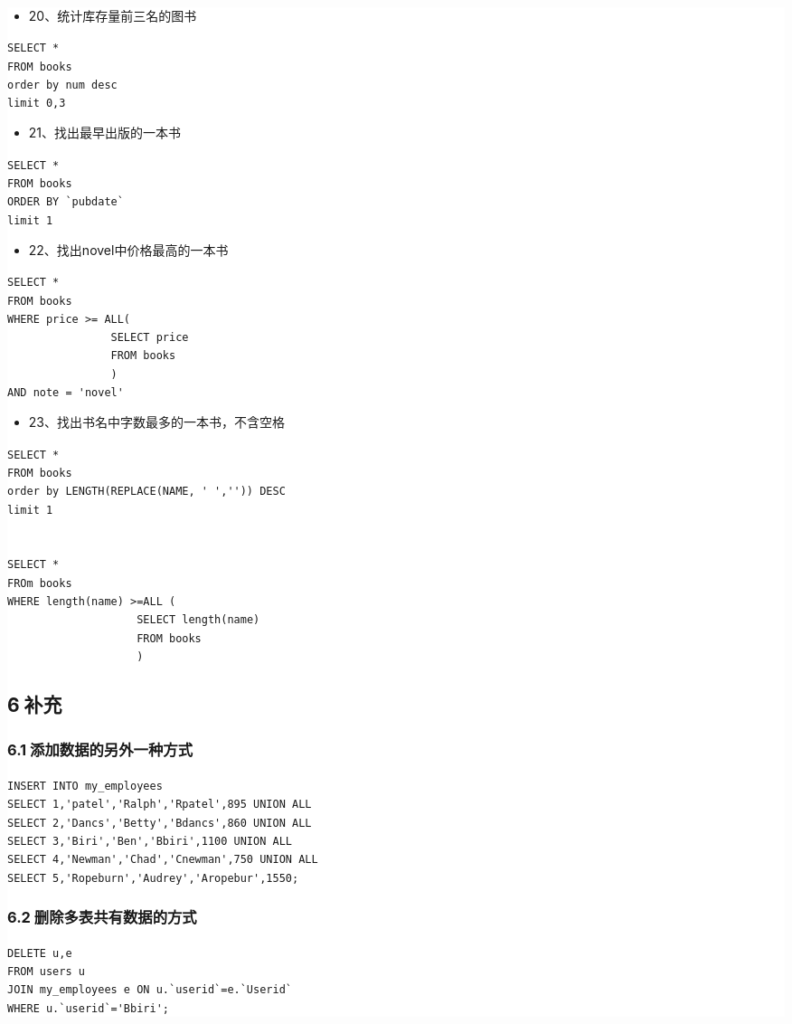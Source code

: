 - 20、统计库存量前三名的图书
```mysql
SELECT *
FROM books
order by num desc
limit 0,3
```

- 21、找出最早出版的一本书
```mysql
SELECT *
FROM books
ORDER BY `pubdate` 
limit 1
```

- 22、找出novel中价格最高的一本书
```mysql
SELECT *
FROM books 
WHERE price >= ALL(
				SELECT price
				FROM books
				)
AND note = 'novel'
```

- 23、找出书名中字数最多的一本书，不含空格
```mysql
SELECT *
FROM books
order by LENGTH(REPLACE(NAME, ' ','')) DESC
limit 1


SELECT *
FROm books
WHERE length(name) >=ALL (
					SELECT length(name)
					FROM books
					)
```


## 6 补充

### 6.1 添加数据的另外一种方式

```mysql
INSERT INTO my_employees
SELECT 1,'patel','Ralph','Rpatel',895 UNION ALL
SELECT 2,'Dancs','Betty','Bdancs',860 UNION ALL
SELECT 3,'Biri','Ben','Bbiri',1100 UNION ALL
SELECT 4,'Newman','Chad','Cnewman',750 UNION ALL
SELECT 5,'Ropeburn','Audrey','Aropebur',1550;
```

### 6.2 删除多表共有数据的方式

```mysql
DELETE u,e
FROM users u
JOIN my_employees e ON u.`userid`=e.`Userid`
WHERE u.`userid`='Bbiri';
```